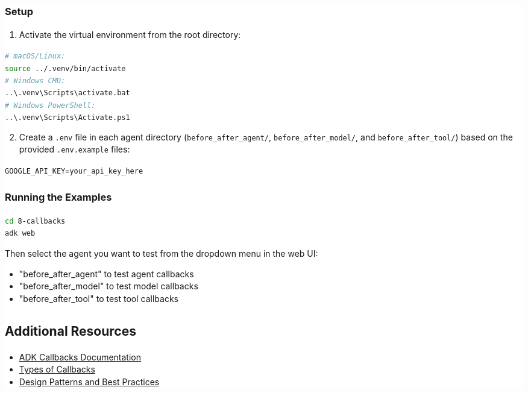 ### Setup

1. Activate the virtual environment from the root directory:

```bash
# macOS/Linux:
source ../.venv/bin/activate
# Windows CMD:
..\.venv\Scripts\activate.bat
# Windows PowerShell:
..\.venv\Scripts\Activate.ps1
```

2. Create a `.env` file in each agent directory (`before_after_agent/`, `before_after_model/`, and `before_after_tool/`) based on the provided `.env.example` files:

```
GOOGLE_API_KEY=your_api_key_here
```

### Running the Examples

```bash
cd 8-callbacks
adk web
```

Then select the agent you want to test from the dropdown menu in the web UI:

- "before_after_agent" to test agent callbacks
- "before_after_model" to test model callbacks
- "before_after_tool" to test tool callbacks

## Additional Resources

- [ADK Callbacks Documentation](https://google.github.io/adk-docs/callbacks/)
- [Types of Callbacks](https://google.github.io/adk-docs/callbacks/types-of-callbacks/)
- [Design Patterns and Best Practices](https://google.github.io/adk-docs/callbacks/design-patterns-and-best-practices/)

